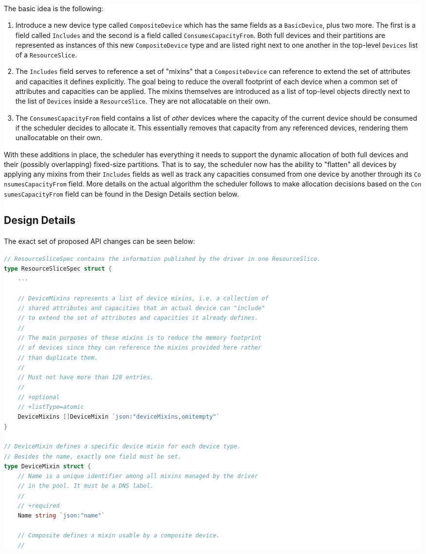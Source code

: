 The basic idea is the following:

1. Introduce a new device type called `CompositeDevice` which has the same
   fields as a `BasicDevice`, plus two more. The first is a field called
   `Includes` and the second is a field called `ConsumesCapacityFrom`. Both
   full devices and their partitions are represented as instances of this new
   `CompositeDevice` type and are listed right next to one another in the
   top-level `Devices` list of a `ResourceSlice`.

1. The `Includes` field serves to reference a set of "mixins" that a
   `CompositeDevice` can reference to extend the set of attributes and
   capacities it defines explicitly. The goal being to reduce the overall
   footprint of each device when a common set of attributes and capacities can
   be applied. The mixins themselves are introduced as a list of top-level
   objects directly next to the list of `Devices` inside a `ResourceSlice`.
   They are not allocatable on their own.

1. The `ConsumesCapacityFrom` field contains a list of *other* devices where the
   capacity of the current device should be consumed if the scheduler decides
   to allocate it. This essentially removes that capacity from any referenced
   devices, rendering them unallocatable on their own.

With these additions in place, the scheduler has everything it needs to support
the dynamic allocation of both full devices and their (possibly overlapping)
fixed-size partitions. That is to say, the scheduler now has the ability to
"flatten" all devices by applying any mixins from their `Includes` fields as
well as track any capacities consumed from one device by another through its
`ConsumesCapacityFrom` field. More details on the actual algorithm the
scheduler follows to make allocation decisions based on the
`ConsumesCapacityFrom` field can be found in the Design Details section below.

## Design Details

The exact set of proposed API changes can be seen below:
```go
// ResourceSliceSpec contains the information published by the driver in one ResourceSlice.
type ResourceSliceSpec struct {
	...

	// DeviceMixins represents a list of device mixins, i.e. a collection of
	// shared attributes and capacities that an actual device can "include"
	// to extend the set of attributes and capacities it already defines.
	//
	// The main purposes of these mixins is to reduce the memory footprint
	// of devices since they can reference the mixins provided here rather
	// than duplicate them.
	//
	// Must not have more than 128 entries.
	//
	// +optional
	// +listType=atomic
	DeviceMixins []DeviceMixin `json:"deviceMixins,omitempty"`
}

// DeviceMixin defines a specific device mixin for each device type.
// Besides the name, exactly one field must be set.
type DeviceMixin struct {
	// Name is a unique identifier among all mixins managed by the driver
	// in the pool. It must be a DNS label.
	//
	// +required
	Name string `json:"name"`

	// Composite defines a mixin usable by a composite device.
	//
```